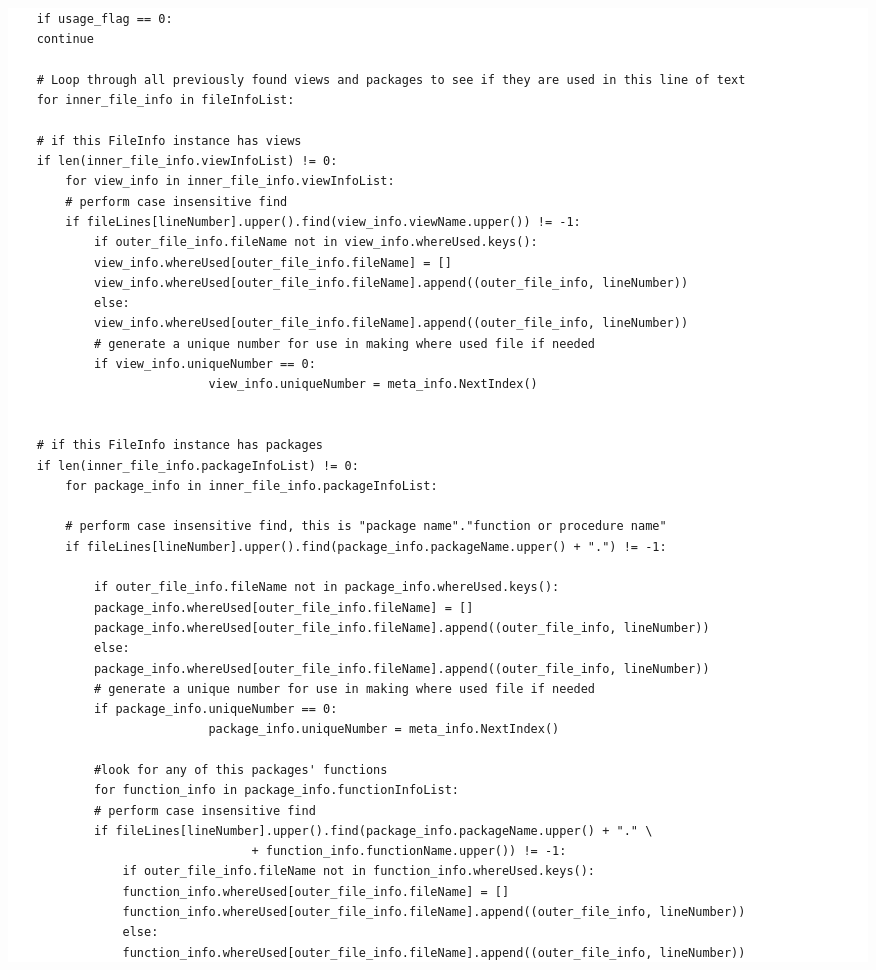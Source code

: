 	    if usage_flag == 0:
		continue

	    # Loop through all previously found views and packages to see if they are used in this line of text
	    for inner_file_info in fileInfoList:

		# if this FileInfo instance has views
		if len(inner_file_info.viewInfoList) != 0:
		    for view_info in inner_file_info.viewInfoList:
			# perform case insensitive find
			if fileLines[lineNumber].upper().find(view_info.viewName.upper()) != -1:
			    if outer_file_info.fileName not in view_info.whereUsed.keys():
				view_info.whereUsed[outer_file_info.fileName] = []
				view_info.whereUsed[outer_file_info.fileName].append((outer_file_info, lineNumber))
			    else:
				view_info.whereUsed[outer_file_info.fileName].append((outer_file_info, lineNumber))
			    # generate a unique number for use in making where used file if needed
			    if view_info.uniqueNumber == 0:
                                view_info.uniqueNumber = meta_info.NextIndex()


		# if this FileInfo instance has packages
		if len(inner_file_info.packageInfoList) != 0:
		    for package_info in inner_file_info.packageInfoList:

			# perform case insensitive find, this is "package name"."function or procedure name"
			if fileLines[lineNumber].upper().find(package_info.packageName.upper() + ".") != -1:

			    if outer_file_info.fileName not in package_info.whereUsed.keys():
				package_info.whereUsed[outer_file_info.fileName] = []
				package_info.whereUsed[outer_file_info.fileName].append((outer_file_info, lineNumber))
			    else:
				package_info.whereUsed[outer_file_info.fileName].append((outer_file_info, lineNumber))
			    # generate a unique number for use in making where used file if needed
			    if package_info.uniqueNumber == 0:
                                package_info.uniqueNumber = meta_info.NextIndex()

			    #look for any of this packages' functions
			    for function_info in package_info.functionInfoList:
				# perform case insensitive find
				if fileLines[lineNumber].upper().find(package_info.packageName.upper() + "." \
								      + function_info.functionName.upper()) != -1:
				    if outer_file_info.fileName not in function_info.whereUsed.keys():
					function_info.whereUsed[outer_file_info.fileName] = []
					function_info.whereUsed[outer_file_info.fileName].append((outer_file_info, lineNumber))
				    else:
					function_info.whereUsed[outer_file_info.fileName].append((outer_file_info, lineNumber))